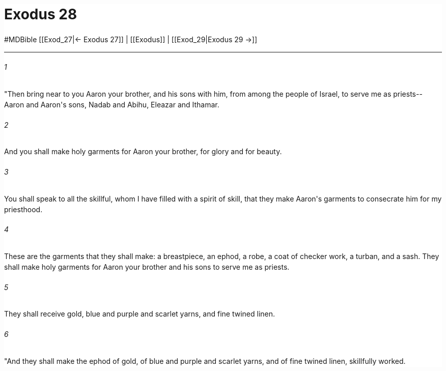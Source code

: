 # Exodus 28
#MDBible
[[Exod_27|← Exodus 27]] | [[Exodus]] | [[Exod_29|Exodus 29 →]]

***






###### 1 


"Then bring near to you Aaron your brother, and his sons with him, from among the people of Israel, to serve me as priests--Aaron and Aaron's sons, Nadab and Abihu, Eleazar and Ithamar. 





###### 2 


And you shall make holy garments for Aaron your brother, for glory and for beauty. 





###### 3 


You shall speak to all the skillful, whom I have filled with a spirit of skill, that they make Aaron's garments to consecrate him for my priesthood. 





###### 4 


These are the garments that they shall make: a breastpiece, an ephod, a robe, a coat of checker work, a turban, and a sash. They shall make holy garments for Aaron your brother and his sons to serve me as priests. 





###### 5 


They shall receive gold, blue and purple and scarlet yarns, and fine twined linen. 





###### 6 


"And they shall make the ephod of gold, of blue and purple and scarlet yarns, and of fine twined linen, skillfully worked. 




